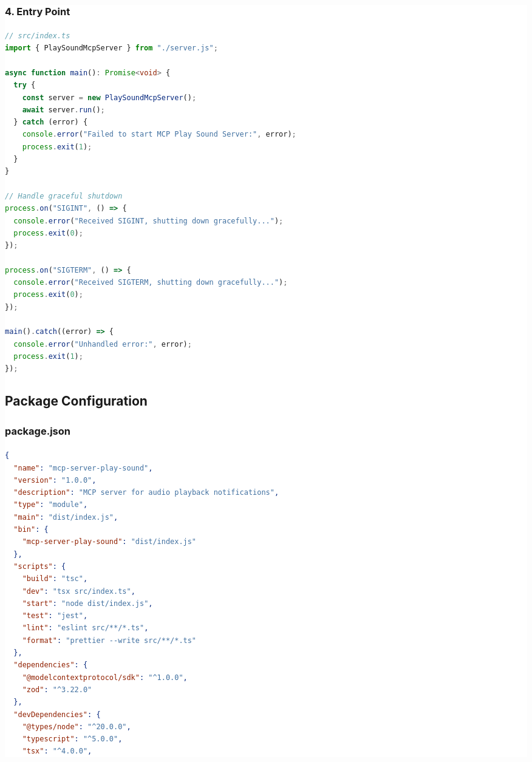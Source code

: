 
### 4. Entry Point

```typescript
// src/index.ts
import { PlaySoundMcpServer } from "./server.js";

async function main(): Promise<void> {
  try {
    const server = new PlaySoundMcpServer();
    await server.run();
  } catch (error) {
    console.error("Failed to start MCP Play Sound Server:", error);
    process.exit(1);
  }
}

// Handle graceful shutdown
process.on("SIGINT", () => {
  console.error("Received SIGINT, shutting down gracefully...");
  process.exit(0);
});

process.on("SIGTERM", () => {
  console.error("Received SIGTERM, shutting down gracefully...");
  process.exit(0);
});

main().catch((error) => {
  console.error("Unhandled error:", error);
  process.exit(1);
});
```

## Package Configuration

### package.json

```json
{
  "name": "mcp-server-play-sound",
  "version": "1.0.0",
  "description": "MCP server for audio playback notifications",
  "type": "module",
  "main": "dist/index.js",
  "bin": {
    "mcp-server-play-sound": "dist/index.js"
  },
  "scripts": {
    "build": "tsc",
    "dev": "tsx src/index.ts",
    "start": "node dist/index.js",
    "test": "jest",
    "lint": "eslint src/**/*.ts",
    "format": "prettier --write src/**/*.ts"
  },
  "dependencies": {
    "@modelcontextprotocol/sdk": "^1.0.0",
    "zod": "^3.22.0"
  },
  "devDependencies": {
    "@types/node": "^20.0.0",
    "typescript": "^5.0.0",
    "tsx": "^4.0.0",
```
